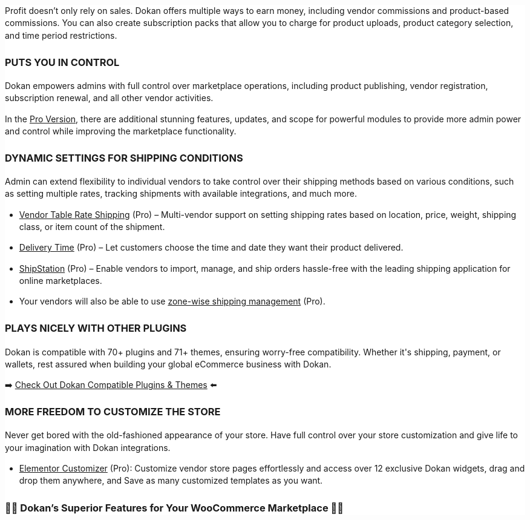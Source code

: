 Profit doesn’t only rely on sales. Dokan offers multiple ways to earn money, including vendor commissions and product-based commissions. You can also create subscription packs that allow you to charge for product uploads, product category selection, and time period restrictions.

### PUTS YOU IN CONTROL ###

Dokan empowers admins with full control over marketplace operations, including product publishing, vendor registration, subscription renewal, and all other vendor activities.

In the [Pro Version](https://dokan.co/wordpress/pricing/?utm_campaign=dokan-wordpress-org-visitor&utm_medium=learn_more_about_dokan&utm_source=WordPress.org), there are additional stunning features, updates, and scope for powerful modules to provide more admin power and control while improving the marketplace functionality.


### DYNAMIC SETTINGS FOR SHIPPING CONDITIONS ###

Admin can extend flexibility to individual vendors to take control over their shipping methods based on various conditions, such as setting multiple rates, tracking shipments with available integrations, and much more.

* [Vendor Table Rate Shipping](https://dokan.co/wordpress/modules/table-rate-shipping/) (Pro) – Multi-vendor support on setting shipping rates based on location, price, weight, shipping class, or item count of the shipment.

* [Delivery Time](https://dokan.co/wordpress/modules/delivery-time/) (Pro) – Let customers choose the time and date they want their product delivered.
* [ShipStation](https://dokan.co/wordpress/modules/shipstation/) (Pro) – Enable vendors to import, manage, and ship orders hassle-free with the leading shipping application for online marketplaces.

* Your vendors will also be able to use [zone-wise shipping management](https://dokan.co/docs/wordpress/vendor-guide/dokan-zone-wise-shipping/?utm_campaign=dokan-wordpress-org-visitor&utm_medium=learn_more_about_dokan&utm_source=WordPress.org) (Pro).

### PLAYS NICELY WITH OTHER PLUGINS ###

Dokan is compatible with 70+ plugins and 71+ themes, ensuring worry-free compatibility. Whether it's shipping, payment, or wallets, rest assured when building your global eCommerce business with Dokan.

➡️ [Check Out Dokan Compatible Plugins & Themes](https://dokan.co/wordpress/compatible-plugins/)  ⬅️

### MORE FREEDOM TO CUSTOMIZE THE STORE ###

Never get bored with the old-fashioned appearance of your store. Have full control over your store customization and give life to your imagination with Dokan integrations.

* [Elementor Customizer](https://dokan.co/wordpress/modules/elementor/?utm_campaign=dokan-wordpress-org-visitor&utm_medium=learn_more_about_dokan&utm_source=WordPress.org) (Pro): Customize vendor store pages effortlessly and access over 12 exclusive Dokan widgets, drag and drop them anywhere, and Save as many customized templates as you want.

### 🎯🎯 Dokan’s Superior Features for Your WooCommerce Marketplace 🎯🎯 ###
